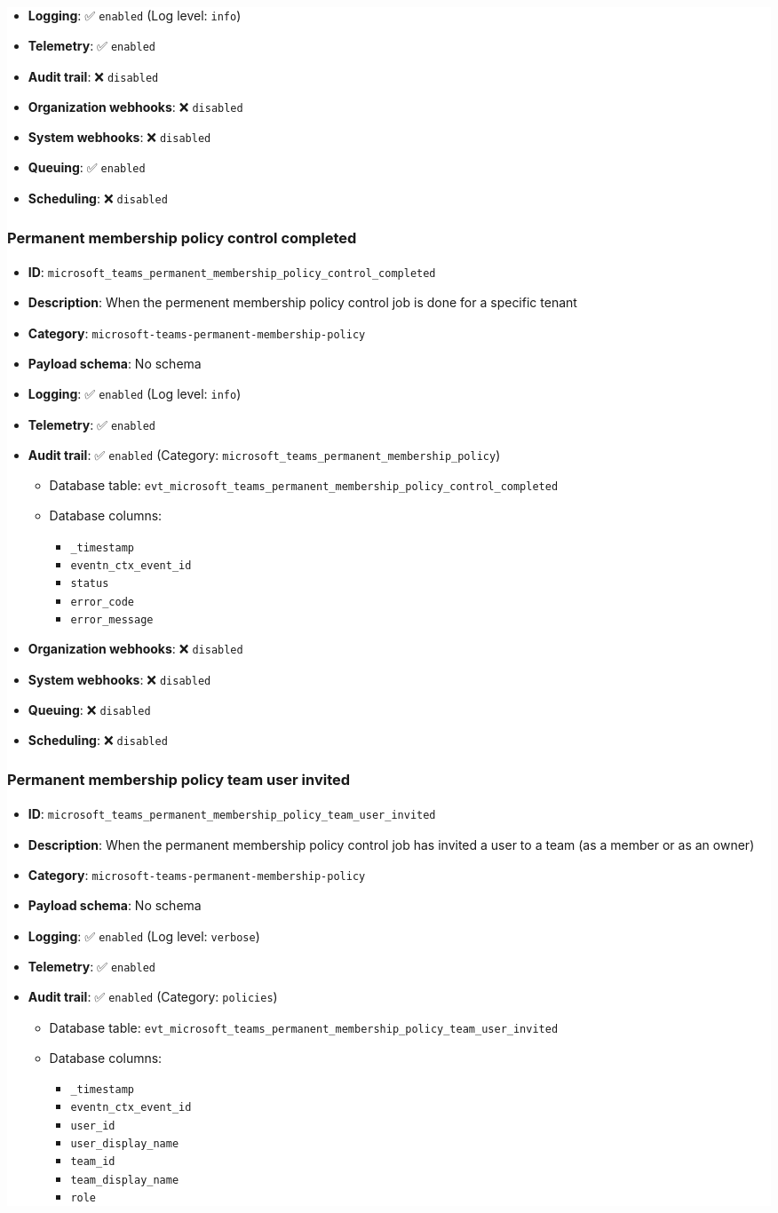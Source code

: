 - **Logging**: ✅ `enabled` (Log level: `info`)

- **Telemetry**: ✅ `enabled`

- **Audit trail**: ❌ `disabled`

- **Organization webhooks**: ❌ `disabled`

- **System webhooks**: ❌ `disabled`

- **Queuing**: ✅ `enabled`

- **Scheduling**: ❌ `disabled`

### Permanent membership policy control completed
- **ID**: `microsoft_teams_permanent_membership_policy_control_completed`
- **Description**: When the permenent membership policy control job is done for a specific tenant
- **Category**: `microsoft-teams-permanent-membership-policy`
- **Payload schema**: No schema

- **Logging**: ✅ `enabled` (Log level: `info`)

- **Telemetry**: ✅ `enabled`

- **Audit trail**: ✅ `enabled` (Category: `microsoft_teams_permanent_membership_policy`)

  - Database table: `evt_microsoft_teams_permanent_membership_policy_control_completed`

  - Database columns:
    - `_timestamp`
    - `eventn_ctx_event_id`
    - `status`
    - `error_code`
    - `error_message`

- **Organization webhooks**: ❌ `disabled`

- **System webhooks**: ❌ `disabled`

- **Queuing**: ❌ `disabled`

- **Scheduling**: ❌ `disabled`

### Permanent membership policy team user invited
- **ID**: `microsoft_teams_permanent_membership_policy_team_user_invited`
- **Description**: When the permanent membership policy control job has invited a user to a team (as a member or as an owner)
- **Category**: `microsoft-teams-permanent-membership-policy`
- **Payload schema**: No schema

- **Logging**: ✅ `enabled` (Log level: `verbose`)

- **Telemetry**: ✅ `enabled`

- **Audit trail**: ✅ `enabled` (Category: `policies`)

  - Database table: `evt_microsoft_teams_permanent_membership_policy_team_user_invited`

  - Database columns:
    - `_timestamp`
    - `eventn_ctx_event_id`
    - `user_id`
    - `user_display_name`
    - `team_id`
    - `team_display_name`
    - `role`
